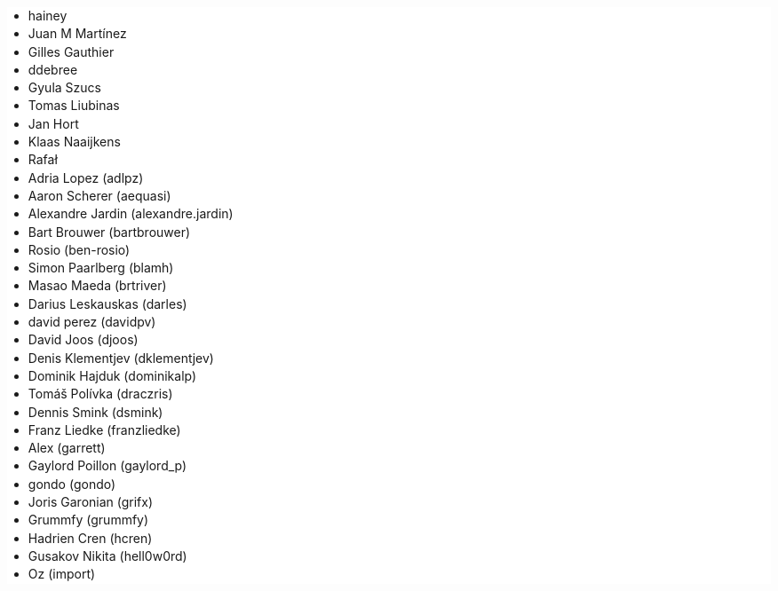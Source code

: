  - hainey
 - Juan M Martínez
 - Gilles Gauthier
 - ddebree
 - Gyula Szucs
 - Tomas Liubinas
 - Jan Hort
 - Klaas Naaijkens
 - Rafał
 - Adria Lopez (adlpz)
 - Aaron Scherer (aequasi)
 - Alexandre Jardin (alexandre.jardin)
 - Bart Brouwer (bartbrouwer)
 - Rosio (ben-rosio)
 - Simon Paarlberg (blamh)
 - Masao Maeda (brtriver)
 - Darius Leskauskas (darles)
 - david perez (davidpv)
 - David Joos (djoos)
 - Denis Klementjev (dklementjev)
 - Dominik Hajduk (dominikalp)
 - Tomáš Polívka (draczris)
 - Dennis Smink (dsmink)
 - Franz Liedke (franzliedke)
 - Alex (garrett)
 - Gaylord Poillon (gaylord_p)
 - gondo (gondo)
 - Joris Garonian (grifx)
 - Grummfy (grummfy)
 - Hadrien Cren (hcren)
 - Gusakov Nikita (hell0w0rd)
 - Oz (import)
